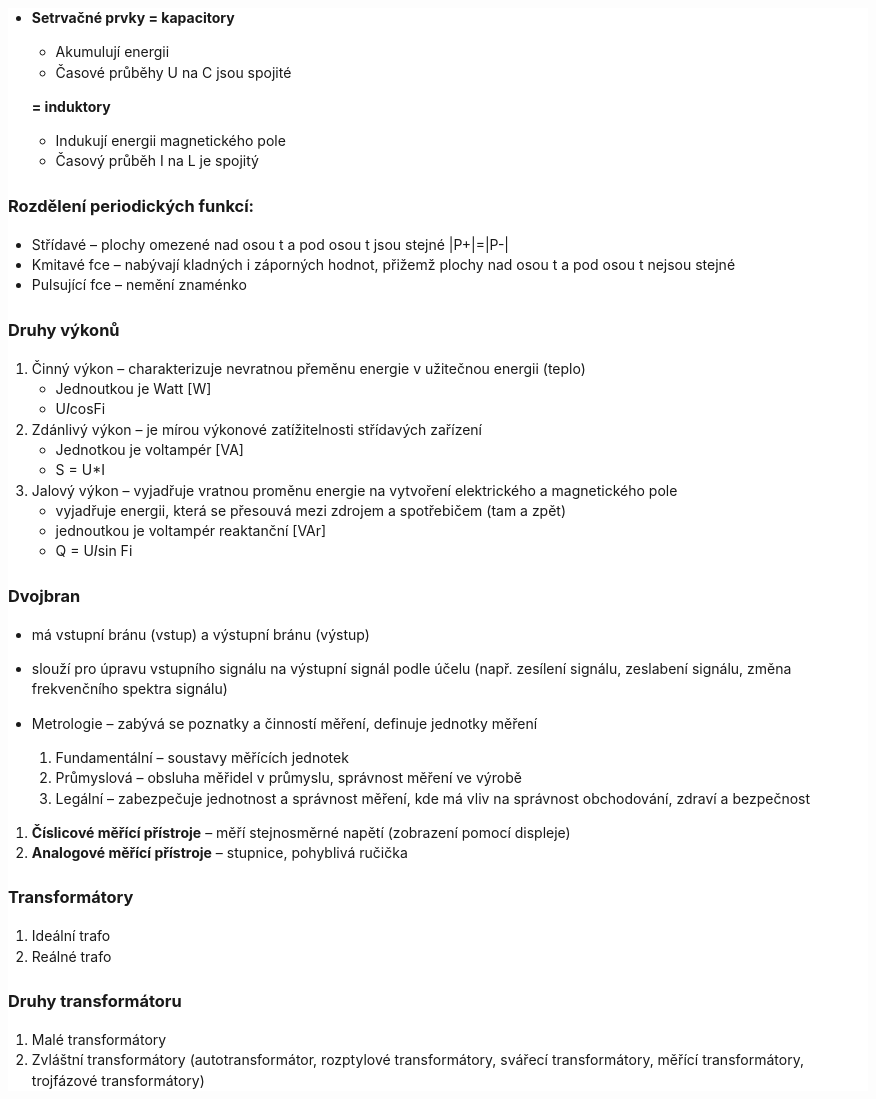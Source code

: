   - **Setrvačné prvky = kapacitory** 
    - Akumulují energii 
    - Časové průběhy U na C jsou spojité 
    
    **= induktory** 
    - Indukují energii magnetického pole 
    - Časový průběh I na L je spojitý 
    
### Rozdělení periodických funkcí: 
- Střídavé – plochy omezené nad osou t a pod osou t jsou stejné |P+|=|P-| 
- Kmitavé fce – nabývají kladných i záporných hodnot, přižemž plochy nad osou t a pod osou t nejsou stejné 
- Pulsující fce – nemění znaménko 
 
 
### Druhy výkonů 
1) Činný výkon – charakterizuje nevratnou přeměnu energie v užitečnou energii (teplo) 
   - Jednoutkou je Watt [W] 
   - U*I*cosFi 
2) Zdánlivý výkon – je mírou výkonové zatížitelnosti střídavých zařízení 
   - Jednotkou je voltampér [VA] 
   - S = U*I 
3) Jalový výkon – vyjadřuje vratnou proměnu energie na vytvoření elektrického a magnetického pole 
   - vyjadřuje energii, která se přesouvá mezi zdrojem a spotřebičem (tam a zpět) 
   - jednoutkou je voltampér reaktanční [VAr] 
   - Q = U*I*sin Fi 
 
### Dvojbran 
- má vstupní bránu (vstup) a výstupní bránu (výstup) 
- slouží pro úpravu vstupního signálu na výstupní signál podle účelu (např. zesílení signálu, zeslabení  signálu, změna frekvenčního spektra signálu) 
 
- Metrologie – zabývá se poznatky a činností měření, definuje jednotky měření 
  1) Fundamentální – soustavy měřících jednotek 
  2) Průmyslová – obsluha měřidel v průmyslu, správnost měření ve výrobě 
  3) Legální – zabezpečuje jednotnost a správnost měření, kde má vliv na správnost obchodování, zdraví a bezpečnost 
 
 
1) **Číslicové měřící přístroje** – měří stejnosměrné napětí (zobrazení pomocí displeje) 
2) **Analogové měřící přístroje** – stupnice, pohyblivá ručička 
 
### Transformátory 
1) Ideální trafo 
2) Reálné trafo 
 
### Druhy transformátoru 
1) Malé transformátory 
2) Zvláštní transformátory (autotransformátor, rozptylové transformátory, svářecí transformátory, měřící transformátory, trojfázové transformátory)